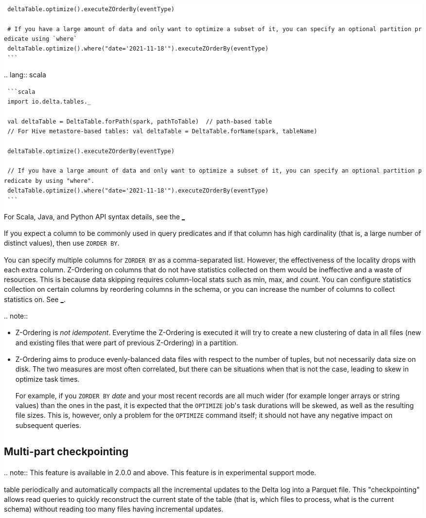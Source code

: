      deltaTable.optimize().executeZOrderBy(eventType)

     # If you have a large amount of data and only want to optimize a subset of it, you can specify an optional partition predicate using `where`
     deltaTable.optimize().where("date='2021-11-18'").executeZOrderBy(eventType)
     ```

  .. lang:: scala

     ```scala
     import io.delta.tables._

     val deltaTable = DeltaTable.forPath(spark, pathToTable)  // path-based table
     // For Hive metastore-based tables: val deltaTable = DeltaTable.forName(spark, tableName)

     deltaTable.optimize().executeZOrderBy(eventType)

     // If you have a large amount of data and only want to optimize a subset of it, you can specify an optional partition predicate by using "where".
     deltaTable.optimize().where("date='2021-11-18'").executeZOrderBy(eventType)
     ```

For Scala, Java, and Python API syntax details, see the [_](delta-apidoc.md)

If you expect a column to be commonly used in query predicates and if that column has high cardinality (that is, a large number of distinct values), then use `ZORDER BY`.

You can specify multiple columns for `ZORDER BY` as a comma-separated list. However, the effectiveness of the locality drops with each extra column. Z-Ordering on columns that do not have statistics collected on them would be ineffective and a waste of resources. This is because data skipping requires column-local stats such as min, max, and count. You can configure statistics collection on certain columns by reordering columns in the schema, or you can increase the number of columns to collect statistics on. See [_](#data-skipping).

.. note::

  - Z-Ordering is _not idempotent_. Everytime the Z-Ordering is executed it will try to create a new clustering of data in all files (new and existing files that were part of previous Z-Ordering) in a partition.
  - Z-Ordering aims to produce evenly-balanced data files with respect to the number of tuples, but not necessarily data size on disk. The two measures are most often correlated, but there can be situations when that is not the case, leading to skew in optimize task times.

    For example, if you `ZORDER BY` _date_ and your most recent records are all much wider (for example longer arrays or string values) than the ones in the past, it is expected that the `OPTIMIZE` job's task durations will be skewed, as well as the resulting file sizes. This is, however, only a problem for the `OPTIMIZE` command itself; it should not have any negative impact on subsequent queries.

## Multi-part checkpointing

.. note:: This feature is available in <Delta> 2.0.0 and above. This feature is in experimental support mode.

<Delta> table periodically and automatically compacts all the incremental updates to the Delta log into a Parquet file. This "checkpointing" allows read queries to quickly reconstruct the current state of the table (that is, which files to process, what is the current schema) without reading too many files having incremental updates.
